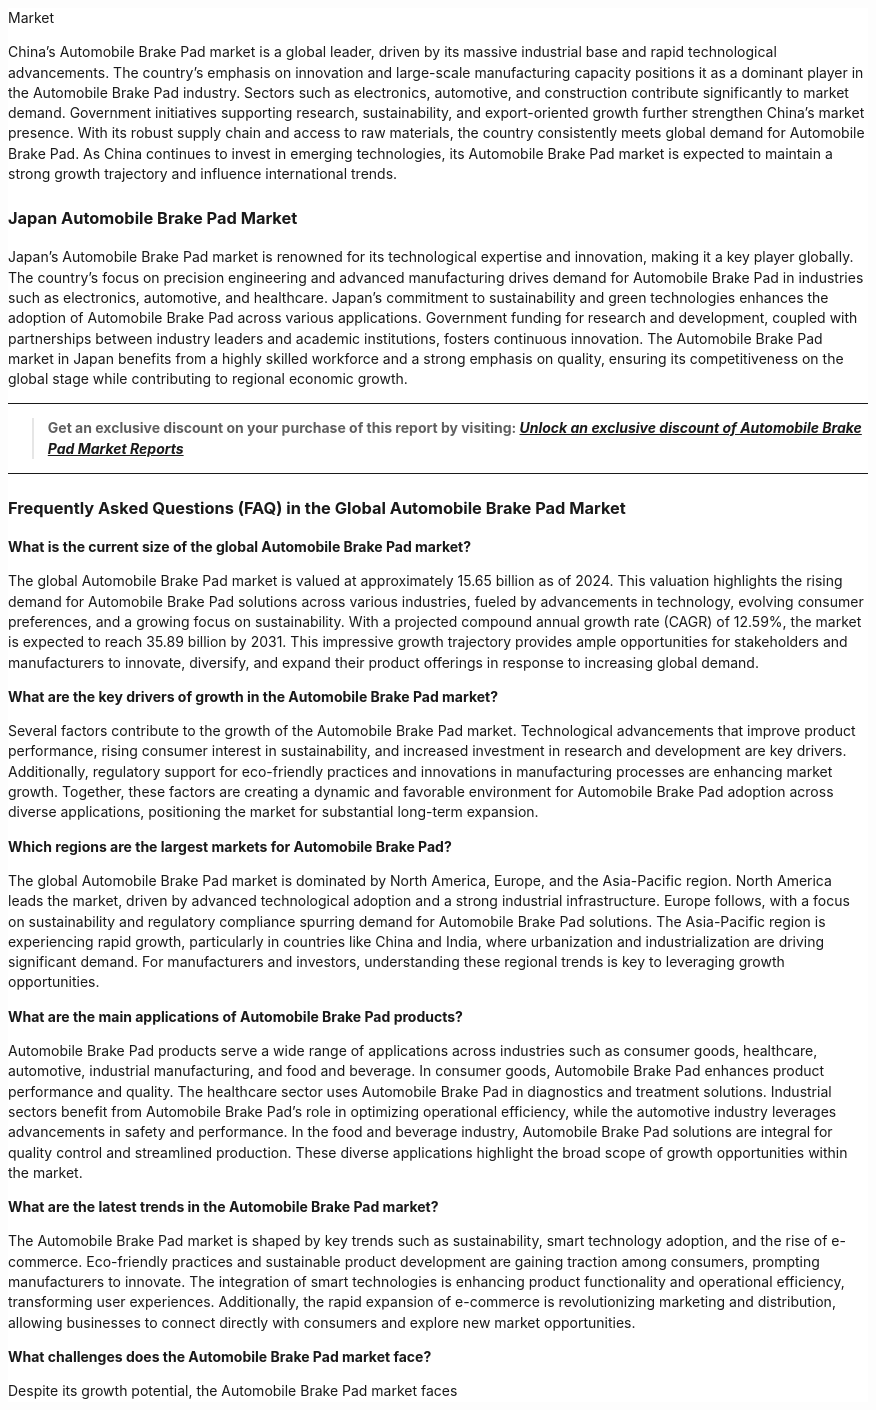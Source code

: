 Market</h3><p>China&rsquo;s Automobile Brake Pad market is a global leader, driven by its massive industrial base and rapid technological advancements. The country&rsquo;s emphasis on innovation and large-scale manufacturing capacity positions it as a dominant player in the Automobile Brake Pad industry. Sectors such as electronics, automotive, and construction contribute significantly to market demand. Government initiatives supporting research, sustainability, and export-oriented growth further strengthen China&rsquo;s market presence. With its robust supply chain and access to raw materials, the country consistently meets global demand for Automobile Brake Pad. As China continues to invest in emerging technologies, its Automobile Brake Pad market is expected to maintain a strong growth trajectory and influence international trends.</p><h3>Japan Automobile Brake Pad Market</h3><p>Japan&rsquo;s Automobile Brake Pad market is renowned for its technological expertise and innovation, making it a key player globally. The country&rsquo;s focus on precision engineering and advanced manufacturing drives demand for Automobile Brake Pad in industries such as electronics, automotive, and healthcare. Japan&rsquo;s commitment to sustainability and green technologies enhances the adoption of Automobile Brake Pad across various applications. Government funding for research and development, coupled with partnerships between industry leaders and academic institutions, fosters continuous innovation. The Automobile Brake Pad market in Japan benefits from a highly skilled workforce and a strong emphasis on quality, ensuring its competitiveness on the global stage while contributing to regional economic growth.</p><hr /><blockquote><p><strong>Get an exclusive discount on your purchase of this report by visiting: <em><a href="://marketresearchpulse.com/ask-for-discount/107635?utm_source=Github&amp;utm_medium=0115">Unlock an exclusive discount of Automobile Brake Pad Market Reports</a></em>&nbsp;</strong></p></blockquote><hr /><h3>Frequently Asked Questions (FAQ) in the Global Automobile Brake Pad Market</h3><p><strong>What is the current size of the global Automobile Brake Pad market?</strong></p><p>The global Automobile Brake Pad market is valued at approximately 15.65 billion as of 2024. This valuation highlights the rising demand for Automobile Brake Pad solutions across various industries, fueled by advancements in technology, evolving consumer preferences, and a growing focus on sustainability. With a projected compound annual growth rate (CAGR) of 12.59%, the market is expected to reach 35.89 billion by 2031. This impressive growth trajectory provides ample opportunities for stakeholders and manufacturers to innovate, diversify, and expand their product offerings in response to increasing global demand.</p><p><strong>What are the key drivers of growth in the Automobile Brake Pad market?</strong></p><p>Several factors contribute to the growth of the Automobile Brake Pad market. Technological advancements that improve product performance, rising consumer interest in sustainability, and increased investment in research and development are key drivers. Additionally, regulatory support for eco-friendly practices and innovations in manufacturing processes are enhancing market growth. Together, these factors are creating a dynamic and favorable environment for Automobile Brake Pad adoption across diverse applications, positioning the market for substantial long-term expansion.</p><p><strong>Which regions are the largest markets for Automobile Brake Pad?</strong></p><p>The global Automobile Brake Pad market is dominated by North America, Europe, and the Asia-Pacific region. North America leads the market, driven by advanced technological adoption and a strong industrial infrastructure. Europe follows, with a focus on sustainability and regulatory compliance spurring demand for Automobile Brake Pad solutions. The Asia-Pacific region is experiencing rapid growth, particularly in countries like China and India, where urbanization and industrialization are driving significant demand. For manufacturers and investors, understanding these regional trends is key to leveraging growth opportunities.</p><p><strong>What are the main applications of Automobile Brake Pad products?</strong></p><p>Automobile Brake Pad products serve a wide range of applications across industries such as consumer goods, healthcare, automotive, industrial manufacturing, and food and beverage. In consumer goods, Automobile Brake Pad enhances product performance and quality. The healthcare sector uses Automobile Brake Pad in diagnostics and treatment solutions. Industrial sectors benefit from Automobile Brake Pad&rsquo;s role in optimizing operational efficiency, while the automotive industry leverages advancements in safety and performance. In the food and beverage industry, Automobile Brake Pad solutions are integral for quality control and streamlined production. These diverse applications highlight the broad scope of growth opportunities within the market.</p><p><strong>What are the latest trends in the Automobile Brake Pad market?</strong></p><p>The Automobile Brake Pad market is shaped by key trends such as sustainability, smart technology adoption, and the rise of e-commerce. Eco-friendly practices and sustainable product development are gaining traction among consumers, prompting manufacturers to innovate. The integration of smart technologies is enhancing product functionality and operational efficiency, transforming user experiences. Additionally, the rapid expansion of e-commerce is revolutionizing marketing and distribution, allowing businesses to connect directly with consumers and explore new market opportunities.</p><p><strong>What challenges does the Automobile Brake Pad market face?</strong></p><p>Despite its growth potential, the Automobile Brake Pad market faces